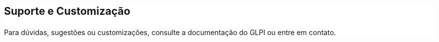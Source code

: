 ## Suporte e Customização
Para dúvidas, sugestões ou customizações, consulte a documentação do GLPI ou entre em contato.
